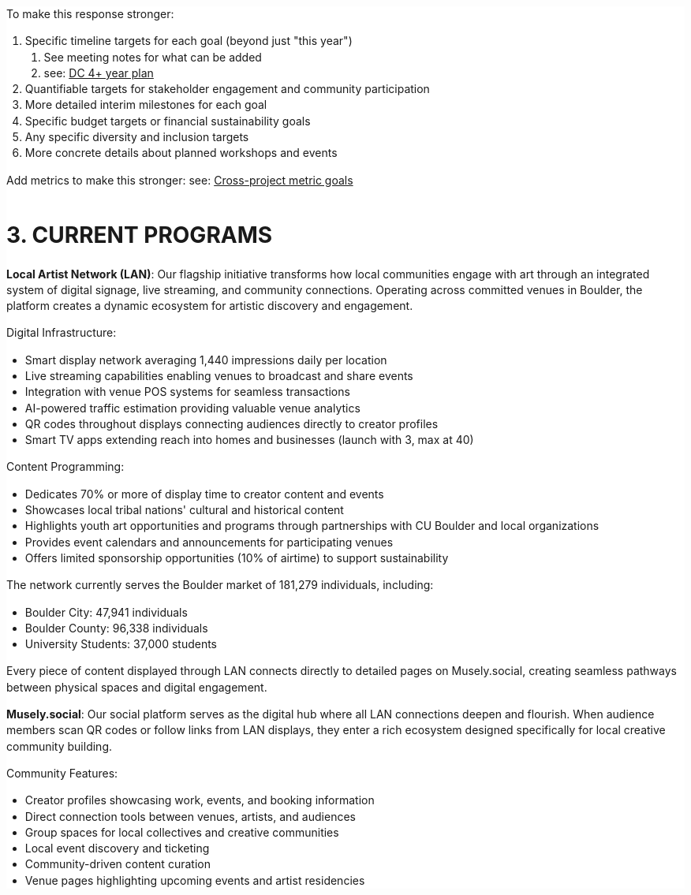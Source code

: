 To make this response stronger:

1. Specific timeline targets for each goal (beyond just "this year")
    1. See meeting notes for what can be added
    2. see: [DC 4+ year plan](DC%204+%20year%20plan%20197faa2a7b8a80f3a6acd74f67b7ef80.md) 
2. Quantifiable targets for stakeholder engagement and community participation
3. More detailed interim milestones for each goal
4. Specific budget targets or financial sustainability goals
5. Any specific diversity and inclusion targets
6. More concrete details about planned workshops and events

Add metrics to make this stronger: see: [Cross-project metric goals](Cross-project%20metric%20goals%20197faa2a7b8a80f3b26cfe2e9adf367a.md) 

# 3. CURRENT PROGRAMS

**Local Artist Network (LAN)**: Our flagship initiative transforms how local communities engage with art through an integrated system of digital signage, live streaming, and community connections. Operating across committed venues in Boulder, the platform creates a dynamic ecosystem for artistic discovery and engagement.

Digital Infrastructure:

- Smart display network averaging 1,440 impressions daily per location
- Live streaming capabilities enabling venues to broadcast and share events
- Integration with venue POS systems for seamless transactions
- AI-powered traffic estimation providing valuable venue analytics
- QR codes throughout displays connecting audiences directly to creator profiles
- Smart TV apps extending reach into homes and businesses (launch with 3, max at 40)

Content Programming:

- Dedicates 70% or more of display time to creator content and events
- Showcases local tribal nations' cultural and historical content
- Highlights youth art opportunities and programs through partnerships with CU Boulder and local organizations
- Provides event calendars and announcements for participating venues
- Offers limited sponsorship opportunities (10% of airtime) to support sustainability

The network currently serves the Boulder market of 181,279 individuals, including:

- Boulder City: 47,941 individuals
- Boulder County: 96,338 individuals
- University Students: 37,000 students

Every piece of content displayed through LAN connects directly to detailed pages on Musely.social, creating seamless pathways between physical spaces and digital engagement.

**Musely.social**: Our social platform serves as the digital hub where all LAN connections deepen and flourish. When audience members scan QR codes or follow links from LAN displays, they enter a rich ecosystem designed specifically for local creative community building.

Community Features:

- Creator profiles showcasing work, events, and booking information
- Direct connection tools between venues, artists, and audiences
- Group spaces for local collectives and creative communities
- Local event discovery and ticketing
- Community-driven content curation
- Venue pages highlighting upcoming events and artist residencies
